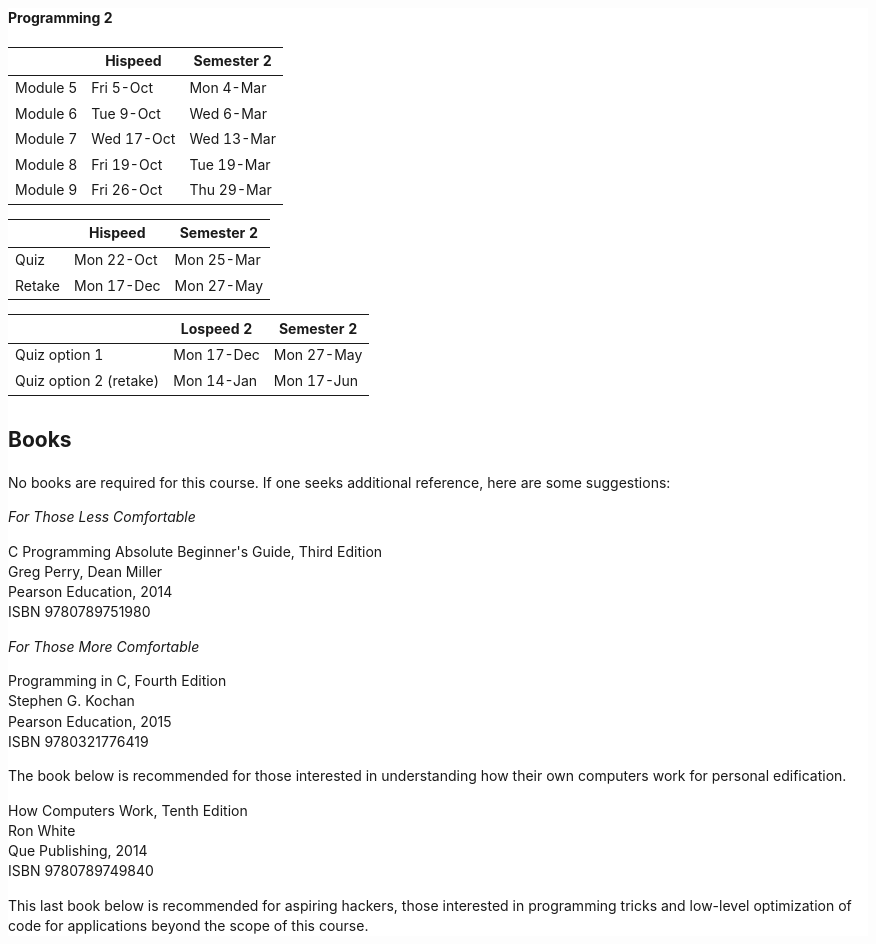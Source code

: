 #### Programming 2

|                        | Hispeed    | Semester 2 |  
| ---------------------- | ---------- | ---------- |  
| Module 5               | Fri 5-Oct  | Mon 4-Mar  |  
| Module 6               | Tue 9-Oct  | Wed 6-Mar  |  
| Module 7               | Wed 17-Oct | Wed 13-Mar |  
| Module 8               | Fri 19-Oct | Tue 19-Mar |  
| Module 9               | Fri 26-Oct | Thu 29-Mar |  

|                        | Hispeed    | Semester 2 |  
| -------------          | ---------- | -          |  
| Quiz                   | Mon 22-Oct | Mon 25-Mar |  
| Retake                 | Mon 17-Dec | Mon 27-May |  

|                        | Lospeed 2  | Semester 2 |  
| -------------          | ---------- | -          |  
| Quiz option 1          | Mon 17-Dec | Mon 27-May |  
| Quiz option 2 (retake) | Mon 14-Jan | Mon 17-Jun |  


## Books

No books are required for this course. If one seeks additional reference, here are some suggestions:

*For Those Less Comfortable*

C Programming Absolute Beginner's Guide, Third Edition  
Greg Perry, Dean Miller  
Pearson Education, 2014  
ISBN 9780789751980

*For Those More Comfortable*

Programming in C, Fourth Edition  
Stephen G. Kochan  
Pearson Education, 2015  
ISBN 9780321776419

The book below is recommended for those interested in understanding how their
own computers work for personal edification.

How Computers Work, Tenth Edition  
Ron White  
Que Publishing, 2014  
ISBN 9780789749840

This last book below is recommended for aspiring hackers, those interested in
programming tricks and low-level optimization of code for applications beyond
the scope of this course.
